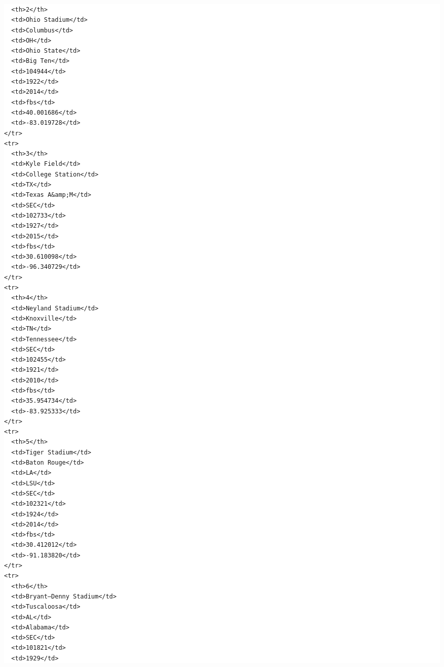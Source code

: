       <th>2</th>
      <td>Ohio Stadium</td>
      <td>Columbus</td>
      <td>OH</td>
      <td>Ohio State</td>
      <td>Big Ten</td>
      <td>104944</td>
      <td>1922</td>
      <td>2014</td>
      <td>fbs</td>
      <td>40.001686</td>
      <td>-83.019728</td>
    </tr>
    <tr>
      <th>3</th>
      <td>Kyle Field</td>
      <td>College Station</td>
      <td>TX</td>
      <td>Texas A&amp;M</td>
      <td>SEC</td>
      <td>102733</td>
      <td>1927</td>
      <td>2015</td>
      <td>fbs</td>
      <td>30.610098</td>
      <td>-96.340729</td>
    </tr>
    <tr>
      <th>4</th>
      <td>Neyland Stadium</td>
      <td>Knoxville</td>
      <td>TN</td>
      <td>Tennessee</td>
      <td>SEC</td>
      <td>102455</td>
      <td>1921</td>
      <td>2010</td>
      <td>fbs</td>
      <td>35.954734</td>
      <td>-83.925333</td>
    </tr>
    <tr>
      <th>5</th>
      <td>Tiger Stadium</td>
      <td>Baton Rouge</td>
      <td>LA</td>
      <td>LSU</td>
      <td>SEC</td>
      <td>102321</td>
      <td>1924</td>
      <td>2014</td>
      <td>fbs</td>
      <td>30.412012</td>
      <td>-91.183820</td>
    </tr>
    <tr>
      <th>6</th>
      <td>Bryant–Denny Stadium</td>
      <td>Tuscaloosa</td>
      <td>AL</td>
      <td>Alabama</td>
      <td>SEC</td>
      <td>101821</td>
      <td>1929</td>